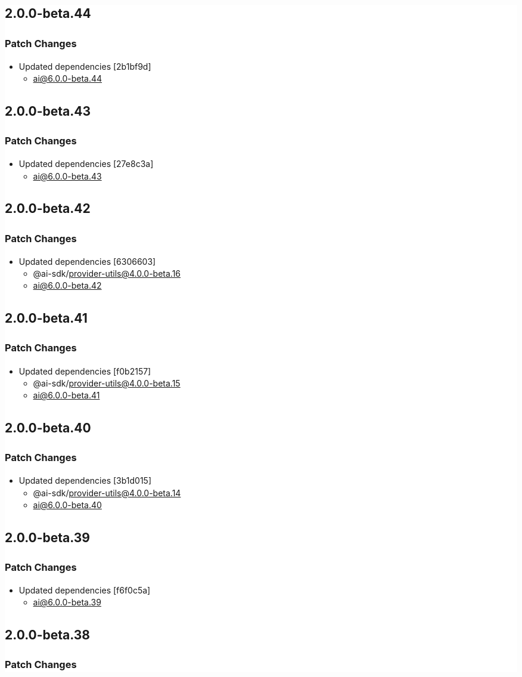 ## 2.0.0-beta.44

### Patch Changes

- Updated dependencies [2b1bf9d]
  - ai@6.0.0-beta.44

## 2.0.0-beta.43

### Patch Changes

- Updated dependencies [27e8c3a]
  - ai@6.0.0-beta.43

## 2.0.0-beta.42

### Patch Changes

- Updated dependencies [6306603]
  - @ai-sdk/provider-utils@4.0.0-beta.16
  - ai@6.0.0-beta.42

## 2.0.0-beta.41

### Patch Changes

- Updated dependencies [f0b2157]
  - @ai-sdk/provider-utils@4.0.0-beta.15
  - ai@6.0.0-beta.41

## 2.0.0-beta.40

### Patch Changes

- Updated dependencies [3b1d015]
  - @ai-sdk/provider-utils@4.0.0-beta.14
  - ai@6.0.0-beta.40

## 2.0.0-beta.39

### Patch Changes

- Updated dependencies [f6f0c5a]
  - ai@6.0.0-beta.39

## 2.0.0-beta.38

### Patch Changes
